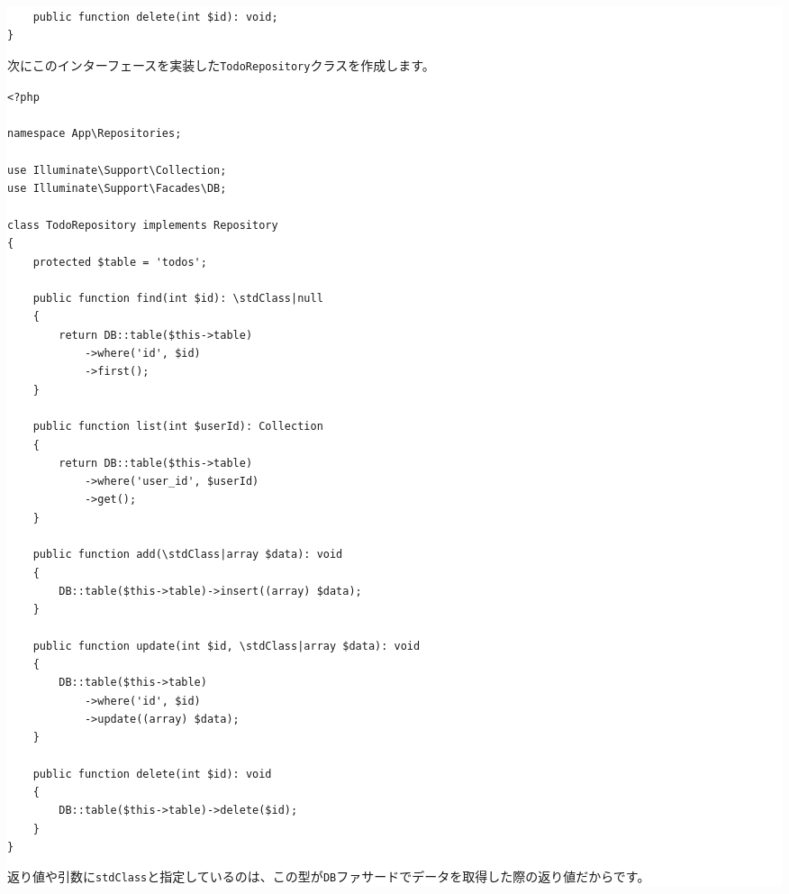 ```php:/larave-app/app/Repositories/Repository.php
    public function delete(int $id): void;
}
```

次にこのインターフェースを実装した`TodoRepository`クラスを作成します。

```php:/larave-app/app/Repositories/TodoRepository.php
<?php

namespace App\Repositories;

use Illuminate\Support\Collection;
use Illuminate\Support\Facades\DB;

class TodoRepository implements Repository
{
    protected $table = 'todos';

    public function find(int $id): \stdClass|null
    {
        return DB::table($this->table)
            ->where('id', $id)
            ->first();
    }

    public function list(int $userId): Collection
    {
        return DB::table($this->table)
            ->where('user_id', $userId)
            ->get();
    }

    public function add(\stdClass|array $data): void
    {
        DB::table($this->table)->insert((array) $data);
    }

    public function update(int $id, \stdClass|array $data): void
    {
        DB::table($this->table)
            ->where('id', $id)
            ->update((array) $data);
    }

    public function delete(int $id): void
    {
        DB::table($this->table)->delete($id);
    }
}
```

返り値や引数に`stdClass`と指定しているのは、この型が`DB`ファサードでデータを取得した際の返り値だからです。
